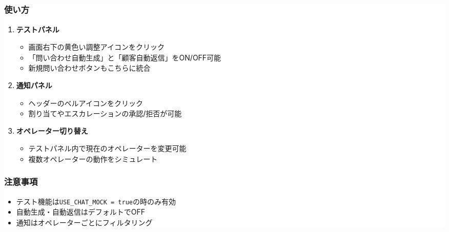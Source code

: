 ### 使い方

1. **テストパネル**
   - 画面右下の黄色い調整アイコンをクリック
   - 「問い合わせ自動生成」と「顧客自動返信」をON/OFF可能
   - 新規問い合わせボタンもこちらに統合

2. **通知パネル**
   - ヘッダーのベルアイコンをクリック
   - 割り当てやエスカレーションの承認/拒否が可能

3. **オペレーター切り替え**
   - テストパネル内で現在のオペレーターを変更可能
   - 複数オペレーターの動作をシミュレート

### 注意事項

- テスト機能は`USE_CHAT_MOCK = true`の時のみ有効
- 自動生成・自動返信はデフォルトでOFF
- 通知はオペレーターごとにフィルタリング
